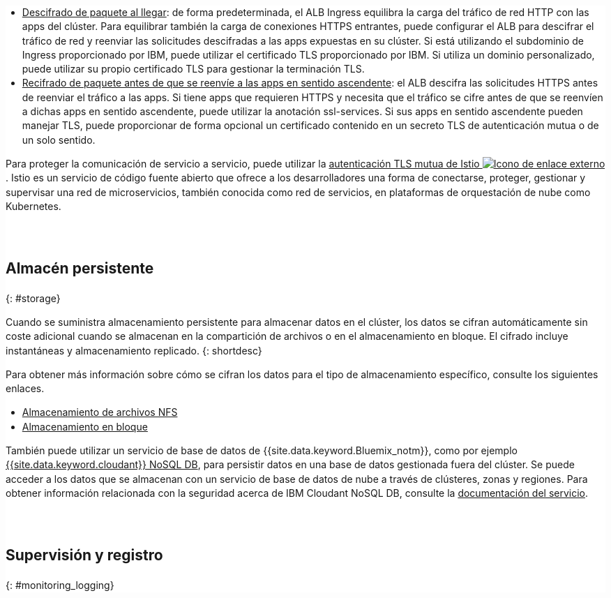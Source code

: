 * [Descifrado de paquete al llegar](/docs/containers?topic=containers-ingress#public_inside_2): de forma predeterminada, el ALB Ingress equilibra la carga del tráfico de red HTTP con las apps del clúster. Para equilibrar también la carga de conexiones HTTPS entrantes, puede configurar el ALB para descifrar el tráfico de red y reenviar las solicitudes descifradas a las apps expuestas en su clúster. Si está utilizando el subdominio de Ingress proporcionado por IBM, puede utilizar el certificado TLS proporcionado por IBM. Si utiliza un dominio personalizado, puede utilizar su propio certificado TLS para gestionar la terminación TLS.
* [Recifrado de paquete antes de que se reenvíe
a las apps en sentido ascendente](/docs/containers?topic=containers-ingress_annotation#ssl-services): el ALB descifra las solicitudes HTTPS antes de reenviar el tráfico a las apps. Si tiene apps que requieren HTTPS y necesita que el tráfico se cifre antes de que se reenvíen a dichas apps en sentido ascendente, puede utilizar la anotación ssl-services. Si sus apps en sentido ascendente pueden manejar TLS, puede proporcionar de forma opcional un certificado contenido en un secreto TLS de autenticación mutua o de un solo sentido.

Para proteger la comunicación de servicio a servicio, puede utilizar la [autenticación TLS mutua de Istio ![Icono de enlace externo](../icons/launch-glyph.svg "Icono de enlace externo")](https://istio.io/docs/concepts/security/mutual-tls/). Istio es un servicio de código fuente abierto que ofrece a los desarrolladores una forma de conectarse, proteger, gestionar y supervisar una red de microservicios, también conocida como red de servicios, en plataformas de orquestación de nube como Kubernetes.

<br />


## Almacén persistente
{: #storage}

Cuando se suministra almacenamiento persistente para almacenar datos en el clúster, los datos se cifran automáticamente sin coste adicional cuando se almacenan en la compartición de archivos o en el almacenamiento en bloque. El cifrado incluye instantáneas y almacenamiento replicado.
{: shortdesc}

Para obtener más información sobre cómo se cifran los datos para el tipo de almacenamiento específico, consulte los siguientes enlaces.
- [Almacenamiento de archivos NFS](/docs/infrastructure/FileStorage?topic=FileStorage-encryption#encryption)
- [Almacenamiento en bloque](/docs/infrastructure/BlockStorage?topic=BlockStorage-encryption#block-storage-encryption-at-rest) </br>

También puede utilizar un servicio de base de datos de {{site.data.keyword.Bluemix_notm}}, como por ejemplo [{{site.data.keyword.cloudant}} NoSQL DB](/docs/services/Cloudant?topic=cloudant-getting-started#getting-started), para persistir datos en una base de datos gestionada fuera del clúster. Se puede acceder a los datos que se almacenan con un servicio de base de datos de nube a través de clústeres, zonas y regiones. Para obtener información relacionada con la seguridad acerca de IBM Cloudant NoSQL DB, consulte la [documentación del servicio](/docs/services/Cloudant/offerings?topic=cloudant-security#security).

<br />


## Supervisión y registro
{: #monitoring_logging}
